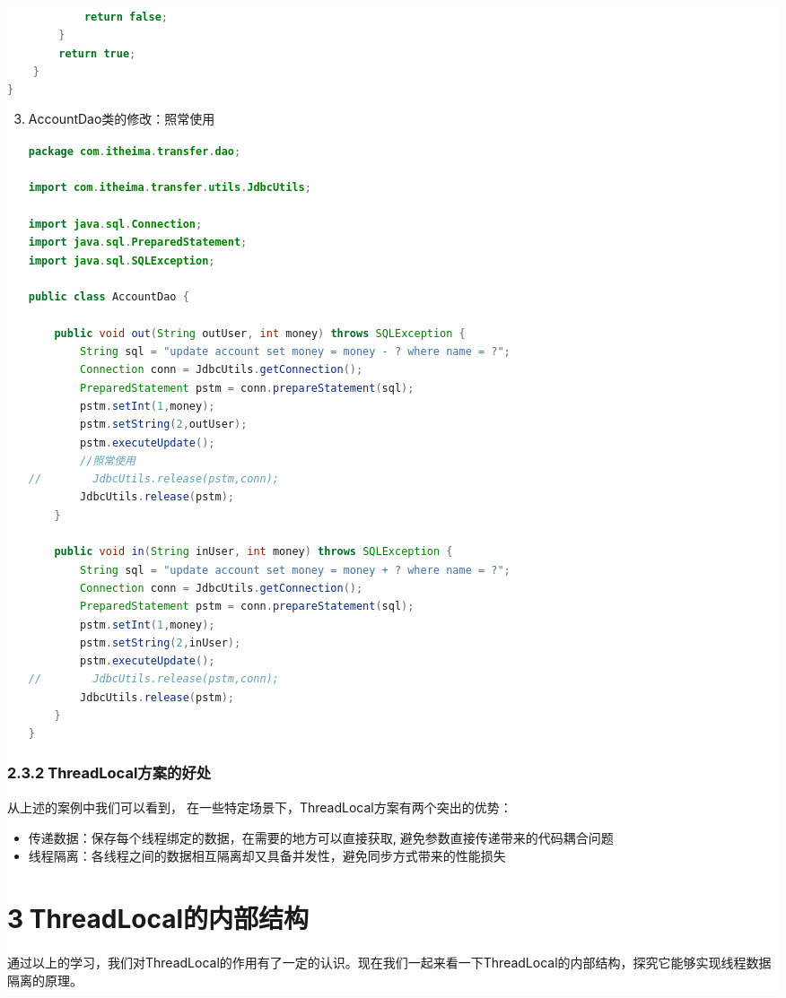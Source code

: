    ```java
               return false;
           }
           return true;
       }
   }
   ```


3. AccountDao类的修改：照常使用

   ```java
   package com.itheima.transfer.dao;

   import com.itheima.transfer.utils.JdbcUtils;

   import java.sql.Connection;
   import java.sql.PreparedStatement;
   import java.sql.SQLException;

   public class AccountDao {

       public void out(String outUser, int money) throws SQLException {
           String sql = "update account set money = money - ? where name = ?";
           Connection conn = JdbcUtils.getConnection();
           PreparedStatement pstm = conn.prepareStatement(sql);
           pstm.setInt(1,money);
           pstm.setString(2,outUser);
           pstm.executeUpdate();
           //照常使用
   //        JdbcUtils.release(pstm,conn);
           JdbcUtils.release(pstm);
       }

       public void in(String inUser, int money) throws SQLException {
           String sql = "update account set money = money + ? where name = ?";
           Connection conn = JdbcUtils.getConnection();
           PreparedStatement pstm = conn.prepareStatement(sql);
           pstm.setInt(1,money);
           pstm.setString(2,inUser);
           pstm.executeUpdate();
   //        JdbcUtils.release(pstm,conn);
           JdbcUtils.release(pstm);
       }
   }
   ```

### 2.3.2 ThreadLocal方案的好处
从上述的案例中我们可以看到， 在一些特定场景下，ThreadLocal方案有两个突出的优势：

+ 传递数据：保存每个线程绑定的数据，在需要的地方可以直接获取, 避免参数直接传递带来的代码耦合问题 
+ 线程隔离：各线程之间的数据相互隔离却又具备并发性，避免同步方式带来的性能损失 

# 3 ThreadLocal的内部结构
通过以上的学习，我们对ThreadLocal的作用有了一定的认识。现在我们一起来看一下ThreadLocal的内部结构，探究它能够实现线程数据隔离的原理。
